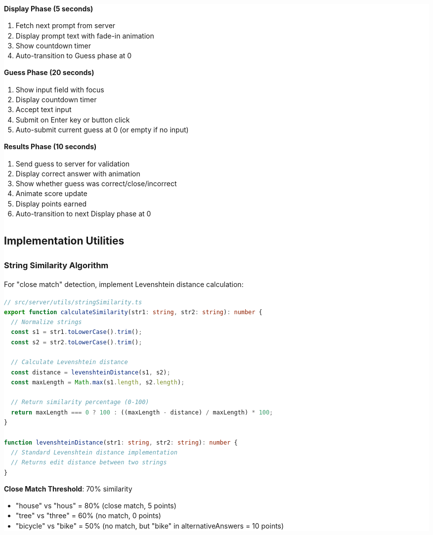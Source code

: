 **Display Phase (5 seconds)**

1. Fetch next prompt from server
2. Display prompt text with fade-in animation
3. Show countdown timer
4. Auto-transition to Guess phase at 0

**Guess Phase (20 seconds)**

1. Show input field with focus
2. Display countdown timer
3. Accept text input
4. Submit on Enter key or button click
5. Auto-submit current guess at 0 (or empty if no input)

**Results Phase (10 seconds)**

1. Send guess to server for validation
2. Display correct answer with animation
3. Show whether guess was correct/close/incorrect
4. Animate score update
5. Display points earned
6. Auto-transition to next Display phase at 0

## Implementation Utilities

### String Similarity Algorithm

For "close match" detection, implement Levenshtein distance calculation:

```typescript
// src/server/utils/stringSimilarity.ts
export function calculateSimilarity(str1: string, str2: string): number {
  // Normalize strings
  const s1 = str1.toLowerCase().trim();
  const s2 = str2.toLowerCase().trim();

  // Calculate Levenshtein distance
  const distance = levenshteinDistance(s1, s2);
  const maxLength = Math.max(s1.length, s2.length);

  // Return similarity percentage (0-100)
  return maxLength === 0 ? 100 : ((maxLength - distance) / maxLength) * 100;
}

function levenshteinDistance(str1: string, str2: string): number {
  // Standard Levenshtein distance implementation
  // Returns edit distance between two strings
}
```

**Close Match Threshold**: 70% similarity

- "house" vs "hous" = 80% (close match, 5 points)
- "tree" vs "three" = 60% (no match, 0 points)
- "bicycle" vs "bike" = 50% (no match, but "bike" in alternativeAnswers = 10 points)
